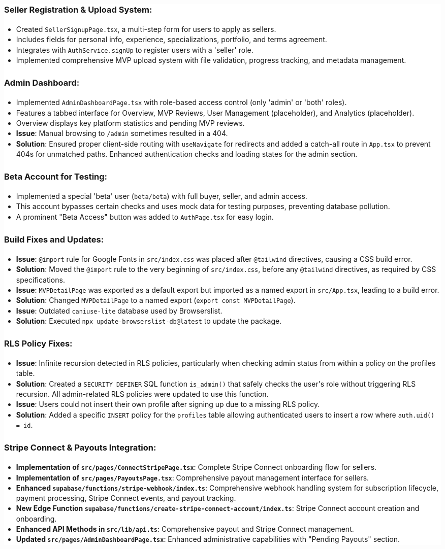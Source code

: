 ### Seller Registration & Upload System:
- Created `SellerSignupPage.tsx`, a multi-step form for users to apply as sellers.
- Includes fields for personal info, experience, specializations, portfolio, and terms agreement.
- Integrates with `AuthService.signUp` to register users with a 'seller' role.
- Implemented comprehensive MVP upload system with file validation, progress tracking, and metadata management.

### Admin Dashboard:
- Implemented `AdminDashboardPage.tsx` with role-based access control (only 'admin' or 'both' roles).
- Features a tabbed interface for Overview, MVP Reviews, User Management (placeholder), and Analytics (placeholder).
- Overview displays key platform statistics and pending MVP reviews.
- **Issue**: Manual browsing to `/admin` sometimes resulted in a 404.
- **Solution**: Ensured proper client-side routing with `useNavigate` for redirects and added a catch-all route in `App.tsx` to prevent 404s for unmatched paths. Enhanced authentication checks and loading states for the admin section.

### Beta Account for Testing:
- Implemented a special 'beta' user (`beta/beta`) with full buyer, seller, and admin access.
- This account bypasses certain checks and uses mock data for testing purposes, preventing database pollution.
- A prominent "Beta Access" button was added to `AuthPage.tsx` for easy login.

### Build Fixes and Updates:
- **Issue**: `@import` rule for Google Fonts in `src/index.css` was placed after `@tailwind` directives, causing a CSS build error.
- **Solution**: Moved the `@import` rule to the very beginning of `src/index.css`, before any `@tailwind` directives, as required by CSS specifications.
- **Issue**: `MVPDetailPage` was exported as a default export but imported as a named export in `src/App.tsx`, leading to a build error.
- **Solution**: Changed `MVPDetailPage` to a named export (`export const MVPDetailPage`).
- **Issue**: Outdated `caniuse-lite` database used by Browserslist.
- **Solution**: Executed `npx update-browserslist-db@latest` to update the package.

### RLS Policy Fixes:
- **Issue**: Infinite recursion detected in RLS policies, particularly when checking admin status from within a policy on the profiles table.
- **Solution**: Created a `SECURITY DEFINER` SQL function `is_admin()` that safely checks the user's role without triggering RLS recursion. All admin-related RLS policies were updated to use this function.
- **Issue**: Users could not insert their own profile after signing up due to a missing RLS policy.
- **Solution**: Added a specific `INSERT` policy for the `profiles` table allowing authenticated users to insert a row where `auth.uid() = id`.

### Stripe Connect & Payouts Integration:
- **Implementation of `src/pages/ConnectStripePage.tsx`**: Complete Stripe Connect onboarding flow for sellers.
- **Implementation of `src/pages/PayoutsPage.tsx`**: Comprehensive payout management interface for sellers.
- **Enhanced `supabase/functions/stripe-webhook/index.ts`**: Comprehensive webhook handling system for subscription lifecycle, payment processing, Stripe Connect events, and payout tracking.
- **New Edge Function `supabase/functions/create-stripe-connect-account/index.ts`**: Stripe Connect account creation and onboarding.
- **Enhanced API Methods in `src/lib/api.ts`**: Comprehensive payout and Stripe Connect management.
- **Updated `src/pages/AdminDashboardPage.tsx`**: Enhanced administrative capabilities with "Pending Payouts" section.

